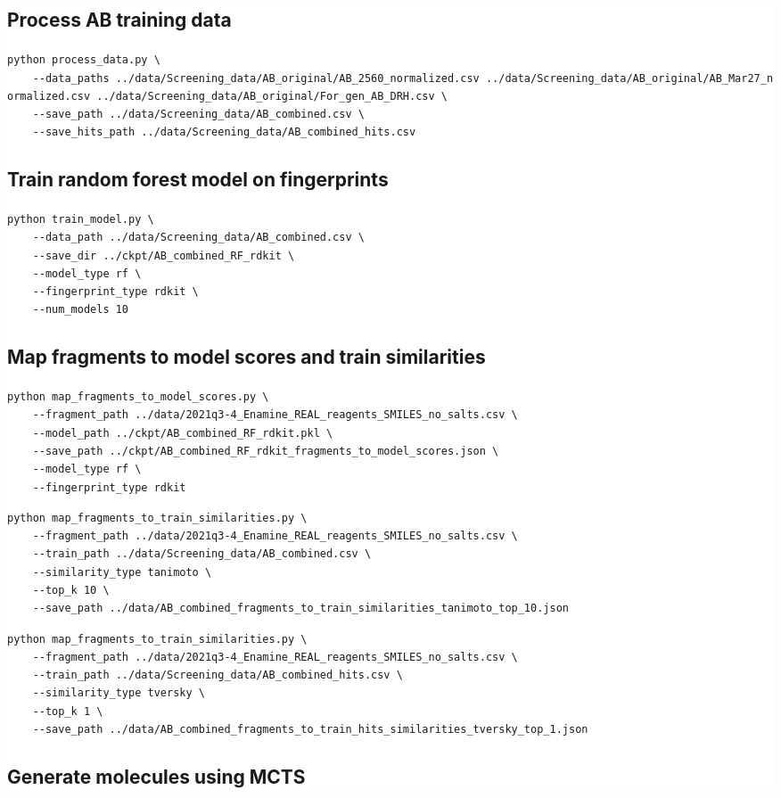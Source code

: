
## Process AB training data

```
python process_data.py \
    --data_paths ../data/Screening_data/AB_original/AB_2560_normalized.csv ../data/Screening_data/AB_original/AB_Mar27_normalized.csv ../data/Screening_data/AB_original/For_gen_AB_DRH.csv \
    --save_path ../data/Screening_data/AB_combined.csv \
    --save_hits_path ../data/Screening_data/AB_combined_hits.csv
```


## Train random forest model on fingerprints

```
python train_model.py \
    --data_path ../data/Screening_data/AB_combined.csv \
    --save_dir ../ckpt/AB_combined_RF_rdkit \
    --model_type rf \
    --fingerprint_type rdkit \
    --num_models 10
```


## Map fragments to model scores and train similarities

```
python map_fragments_to_model_scores.py \
    --fragment_path ../data/2021q3-4_Enamine_REAL_reagents_SMILES_no_salts.csv \
    --model_path ../ckpt/AB_combined_RF_rdkit.pkl \
    --save_path ../ckpt/AB_combined_RF_rdkit_fragments_to_model_scores.json \
    --model_type rf \
    --fingerprint_type rdkit
```

```
python map_fragments_to_train_similarities.py \
    --fragment_path ../data/2021q3-4_Enamine_REAL_reagents_SMILES_no_salts.csv \
    --train_path ../data/Screening_data/AB_combined.csv \
    --similarity_type tanimoto \
    --top_k 10 \
    --save_path ../data/AB_combined_fragments_to_train_similarities_tanimoto_top_10.json
```

```
python map_fragments_to_train_similarities.py \
    --fragment_path ../data/2021q3-4_Enamine_REAL_reagents_SMILES_no_salts.csv \
    --train_path ../data/Screening_data/AB_combined_hits.csv \
    --similarity_type tversky \
    --top_k 1 \
    --save_path ../data/AB_combined_fragments_to_train_hits_similarities_tversky_top_1.json
```


## Generate molecules using MCTS
